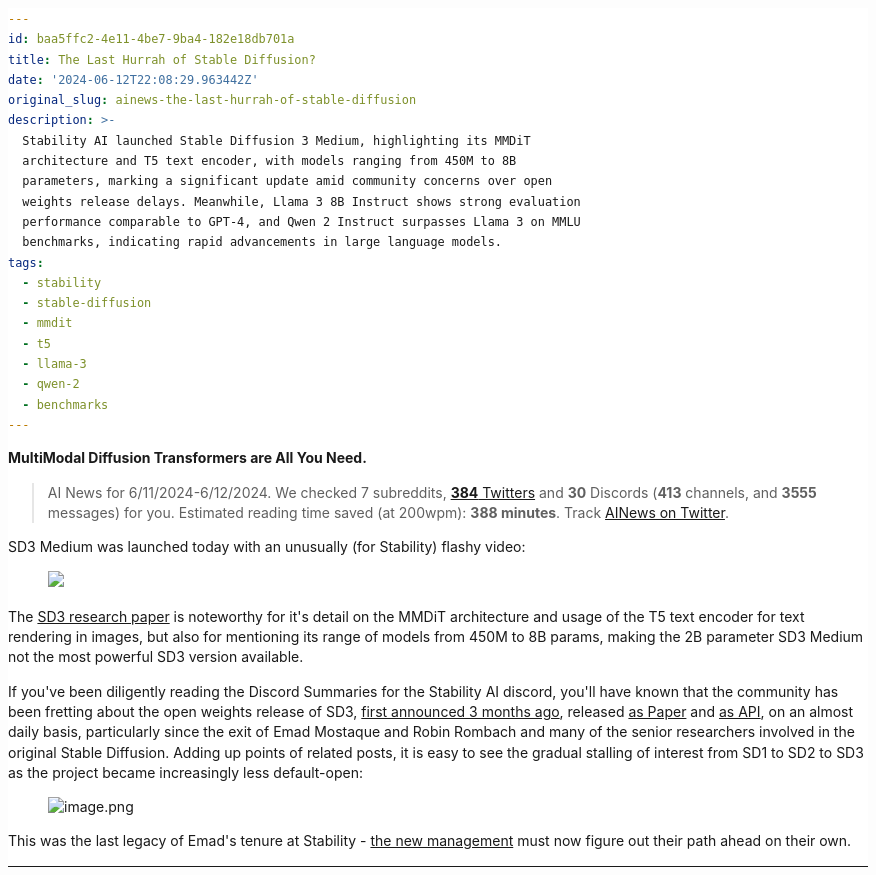 ```yaml
---
id: baa5ffc2-4e11-4be7-9ba4-182e18db701a
title: The Last Hurrah of Stable Diffusion?
date: '2024-06-12T22:08:29.963442Z'
original_slug: ainews-the-last-hurrah-of-stable-diffusion
description: >-
  Stability AI launched Stable Diffusion 3 Medium, highlighting its MMDiT
  architecture and T5 text encoder, with models ranging from 450M to 8B
  parameters, marking a significant update amid community concerns over open
  weights release delays. Meanwhile, Llama 3 8B Instruct shows strong evaluation
  performance comparable to GPT-4, and Qwen 2 Instruct surpasses Llama 3 on MMLU
  benchmarks, indicating rapid advancements in large language models.
tags:
  - stability
  - stable-diffusion
  - mmdit
  - t5
  - llama-3
  - qwen-2
  - benchmarks
---
```



**MultiModal Diffusion Transformers are All You Need.**

> AI News for 6/11/2024-6/12/2024. We checked 7 subreddits, [**384** Twitters](https://twitter.com/i/lists/1585430245762441216) and **30** Discords (**413** channels, and **3555** messages) for you. Estimated reading time saved (at 200wpm): **388 minutes**. Track [AINews on Twitter](https://x.com/smol_ai).

SD3 Medium was launched today with an unusually (for Stability) flashy video:

<figure><img src="https://assets.buttondown.email/images/b0b3bf6b-1a67-4f19-aea8-61eb562a0437.png?w=960&amp;fit=max" draggable="false" contenteditable="false"><figcaption></figcaption></figure>

The [SD3 research paper](https://stability.ai/news/stable-diffusion-3-research-paper) is noteworthy for it's detail on the MMDiT architecture and usage of the T5 text encoder for text rendering in images, but also for mentioning its range of models from 450M to 8B params, making the 2B parameter SD3 Medium not the most powerful SD3 version available.

If you've been diligently reading the Discord Summaries for the Stability AI discord, you'll have known that the community has been fretting about the open weights release of SD3, [first announced 3 months ago](https://news.ycombinator.com/item?id=39466630), released [as Paper](https://news.ycombinator.com/item?id=39599958) and [as API](https://news.ycombinator.com/item?id=40065114), on an almost daily basis, particularly since the exit of Emad Mostaque and Robin Rombach and many of the senior researchers involved in the original Stable Diffusion. Adding up points of related posts, it is easy to see the gradual stalling of interest from SD1 to SD2 to SD3 as the project became increasingly less default-open:

<figure><img src="https://assets.buttondown.email/images/6d79af38-9313-4c6f-892d-f4df2853ca0a.png?w=960&amp;fit=max" alt="image.png" draggable="false" contenteditable="false"><figcaption></figcaption></figure>

This was the last legacy of Emad's tenure at Stability - [the new management](https://stability.ai/news/stabilityai-announcement?ref=futuretools.io) must now figure out their path ahead on their own.

---